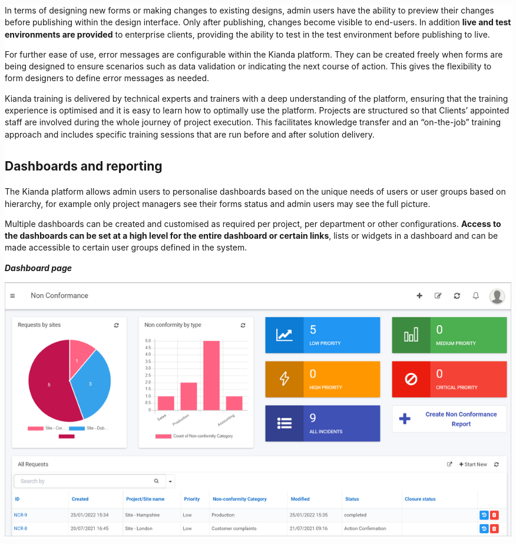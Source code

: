 In terms of designing new forms or making changes to existing designs, admin users have the ability to preview their changes before publishing within the design interface. Only after publishing, changes become visible to end-users.  In addition **live and test environments are provided** to enterprise clients, providing the ability to test in the test environment before publishing to live. 

For further ease of use, error messages are configurable within the Kianda platform. They can be created freely when forms are being designed to ensure scenarios such as data validation or indicating the next course of action. This gives the flexibility to form designers to define error messages as needed.  

Kianda training is delivered by technical experts and trainers with a deep understanding of the platform, ensuring that the training experience is optimised and it is easy to learn how to optimally use the platform. Projects are structured so that Clients’ appointed staff are involved during the whole journey of project execution. This facilitates knowledge transfer and an “on-the-job” training approach and includes specific training sessions that are run before and after solution delivery.  



## Dashboards and reporting ## 

The Kianda platform allows admin users to personalise dashboards based on the unique needs of users or user groups based on hierarchy, for example only project managers see their forms status and admin users may see the full picture. 

Multiple dashboards can be created and customised as required per project, per department or other configurations. **Access to the dashboards can be set at a high level for the entire dashboard or certain links**, lists or widgets in a dashboard and can be made accessible to certain user groups defined in the system. 

***Dashboard page***

![Dashboard page](../images/dashboardexample2.png)
